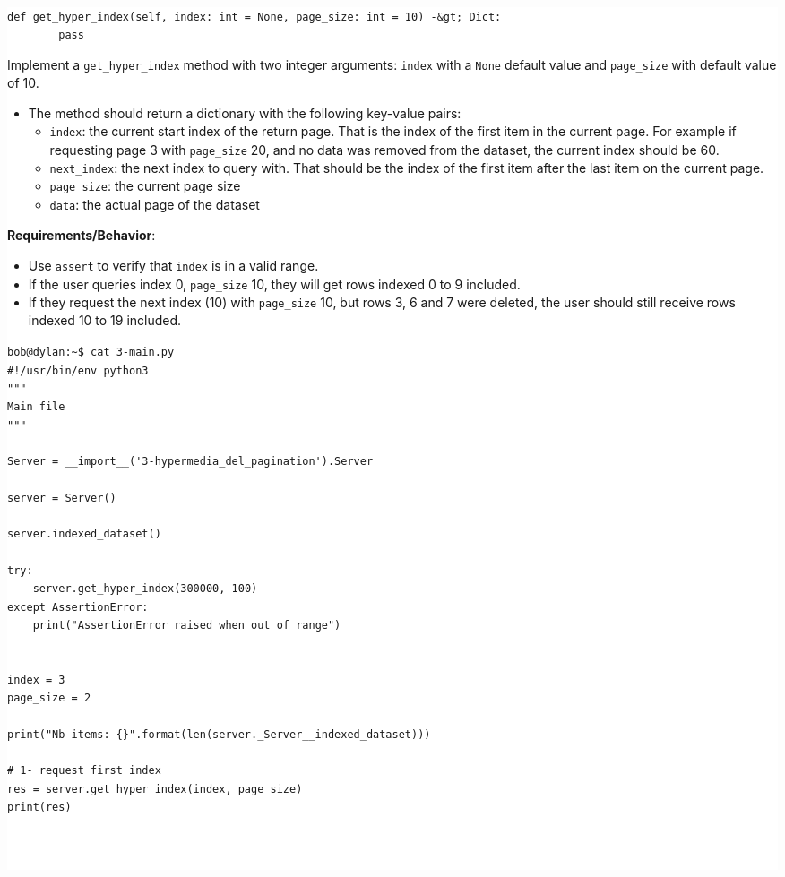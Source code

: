     def get_hyper_index(self, index: int = None, page_size: int = 10) -&gt; Dict:
            pass
</code></pre>

<p>Implement a <code>get_hyper_index</code> method with two integer arguments: <code>index</code> with a <code>None</code> default value and <code>page_size</code> with default value of 10.</p>

<ul>
<li>The method should return a dictionary with the following key-value pairs:

<ul>
<li><code>index</code>: the current start index of the return page. That is the index of the first item in the current page. For example if requesting page 3 with <code>page_size</code> 20, and no data was removed from the dataset, the current index should be 60.</li>
<li><code>next_index</code>: the next index to query with. That should be the index of the first item after the last item on the current page.</li>
<li><code>page_size</code>: the current page size</li>
<li><code>data</code>: the actual page of the dataset</li>
</ul></li>
</ul>

<p><strong>Requirements/Behavior</strong>:</p>

<ul>
<li>Use <code>assert</code> to verify that <code>index</code> is in a valid range.</li>
<li>If the user queries index 0, <code>page_size</code> 10, they will get rows indexed 0 to 9 included. </li>
<li>If they request the next index (10) with <code>page_size</code> 10, but rows 3, 6 and 7 were deleted, the user should still receive rows indexed 10 to 19 included.</li>
</ul>

<pre><code>bob@dylan:~$ cat 3-main.py
#!/usr/bin/env python3
&quot;&quot;&quot;
Main file
&quot;&quot;&quot;

Server = __import__(&#39;3-hypermedia_del_pagination&#39;).Server

server = Server()

server.indexed_dataset()

try:
    server.get_hyper_index(300000, 100)
except AssertionError:
    print(&quot;AssertionError raised when out of range&quot;)        


index = 3
page_size = 2

print(&quot;Nb items: {}&quot;.format(len(server._Server__indexed_dataset)))

# 1- request first index
res = server.get_hyper_index(index, page_size)
print(res)
